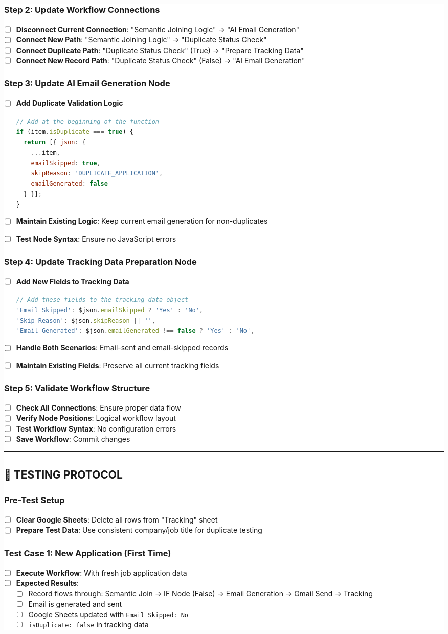 ### **Step 2: Update Workflow Connections**
- [ ] **Disconnect Current Connection**: "Semantic Joining Logic" → "AI Email Generation"
- [ ] **Connect New Path**: "Semantic Joining Logic" → "Duplicate Status Check"
- [ ] **Connect Duplicate Path**: "Duplicate Status Check" (True) → "Prepare Tracking Data"
- [ ] **Connect New Record Path**: "Duplicate Status Check" (False) → "AI Email Generation"

### **Step 3: Update AI Email Generation Node**
- [ ] **Add Duplicate Validation Logic**
  ```javascript
  // Add at the beginning of the function
  if (item.isDuplicate === true) {
    return [{ json: { 
      ...item, 
      emailSkipped: true, 
      skipReason: 'DUPLICATE_APPLICATION',
      emailGenerated: false 
    } }];
  }
  ```

- [ ] **Maintain Existing Logic**: Keep current email generation for non-duplicates
- [ ] **Test Node Syntax**: Ensure no JavaScript errors

### **Step 4: Update Tracking Data Preparation Node**
- [ ] **Add New Fields to Tracking Data**
  ```javascript
  // Add these fields to the tracking data object
  'Email Skipped': $json.emailSkipped ? 'Yes' : 'No',
  'Skip Reason': $json.skipReason || '',
  'Email Generated': $json.emailGenerated !== false ? 'Yes' : 'No',
  ```

- [ ] **Handle Both Scenarios**: Email-sent and email-skipped records
- [ ] **Maintain Existing Fields**: Preserve all current tracking fields

### **Step 5: Validate Workflow Structure**
- [ ] **Check All Connections**: Ensure proper data flow
- [ ] **Verify Node Positions**: Logical workflow layout
- [ ] **Test Workflow Syntax**: No configuration errors
- [ ] **Save Workflow**: Commit changes

---

## 🧪 **TESTING PROTOCOL**

### **Pre-Test Setup**
- [ ] **Clear Google Sheets**: Delete all rows from "Tracking" sheet
- [ ] **Prepare Test Data**: Use consistent company/job title for duplicate testing

### **Test Case 1: New Application (First Time)**
- [ ] **Execute Workflow**: With fresh job application data
- [ ] **Expected Results**:
  - [ ] Record flows through: Semantic Join → IF Node (False) → Email Generation → Gmail Send → Tracking
  - [ ] Email is generated and sent
  - [ ] Google Sheets updated with `Email Skipped: No`
  - [ ] `isDuplicate: false` in tracking data
